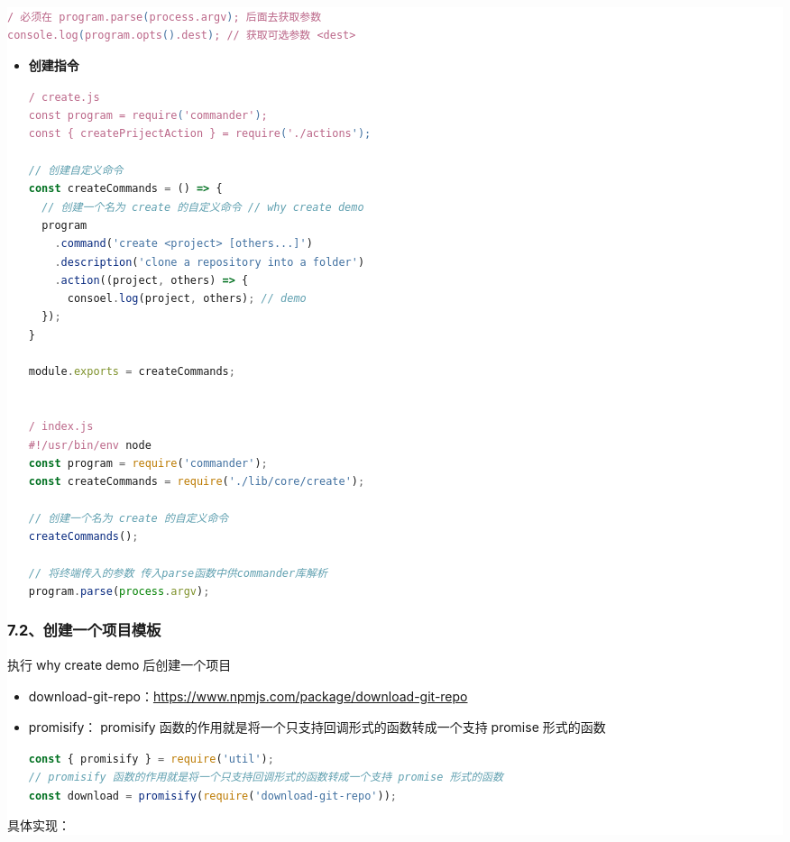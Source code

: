   ```js
  / 必须在 program.parse(process.argv); 后面去获取参数
  console.log(program.opts().dest); // 获取可选参数 <dest>
  ```

- **创建指令**

  ```js
  / create.js
  const program = require('commander');
  const { createPrijectAction } = require('./actions');
  
  // 创建自定义命令
  const createCommands = () => {
    // 创建一个名为 create 的自定义命令 // why create demo
    program
      .command('create <project> [others...]')
      .description('clone a repository into a folder')
      .action((project, others) => {
        consoel.log(project, others); // demo
    });
  }
  
  module.exports = createCommands;
  
  
  / index.js
  #!/usr/bin/env node
  const program = require('commander');
  const createCommands = require('./lib/core/create');
  
  // 创建一个名为 create 的自定义命令
  createCommands();
  
  // 将终端传入的参数 传入parse函数中供commander库解析
  program.parse(process.argv);
  ```



### 7.2、创建一个项目模板

执行 why create demo 后创建一个项目

- download-git-repo：https://www.npmjs.com/package/download-git-repo

- promisify： promisify 函数的作用就是将一个只支持回调形式的函数转成一个支持 promise 形式的函数

  ```js
  const { promisify } = require('util');
  // promisify 函数的作用就是将一个只支持回调形式的函数转成一个支持 promise 形式的函数
  const download = promisify(require('download-git-repo')); 
  ```

  

具体实现：
